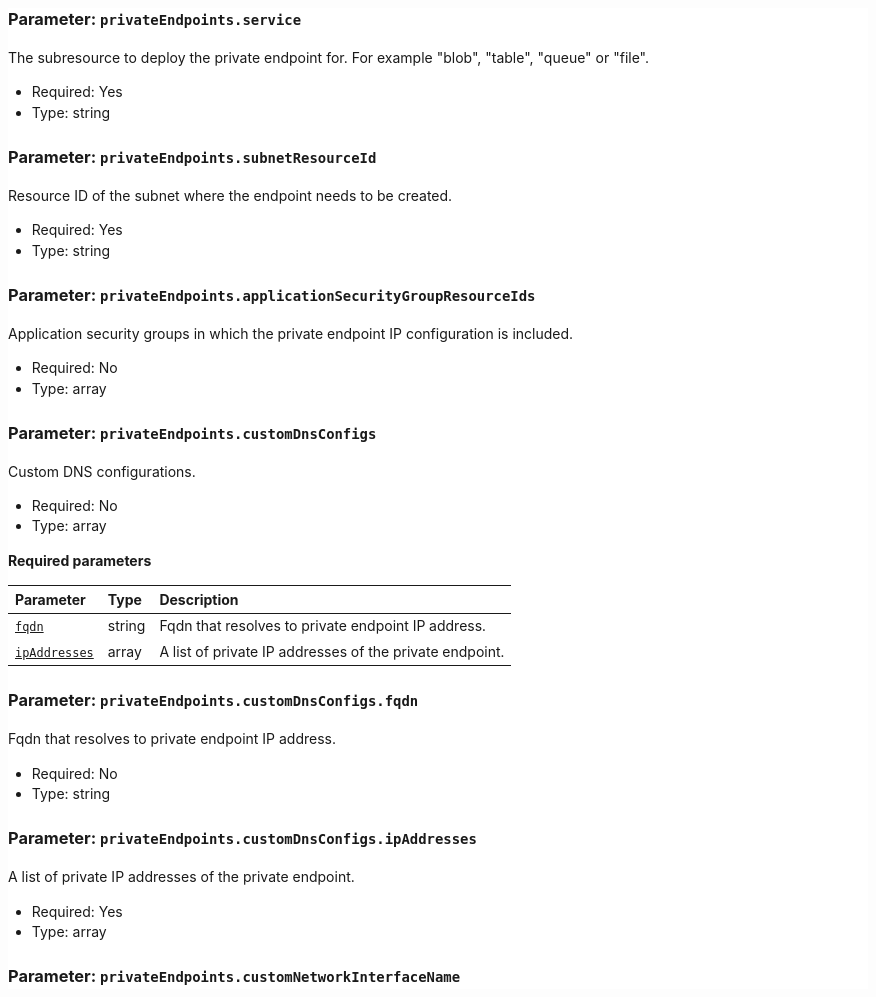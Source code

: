 ### Parameter: `privateEndpoints.service`

The subresource to deploy the private endpoint for. For example "blob", "table", "queue" or "file".

- Required: Yes
- Type: string

### Parameter: `privateEndpoints.subnetResourceId`

Resource ID of the subnet where the endpoint needs to be created.

- Required: Yes
- Type: string

### Parameter: `privateEndpoints.applicationSecurityGroupResourceIds`

Application security groups in which the private endpoint IP configuration is included.

- Required: No
- Type: array

### Parameter: `privateEndpoints.customDnsConfigs`

Custom DNS configurations.

- Required: No
- Type: array

**Required parameters**

| Parameter | Type | Description |
| :-- | :-- | :-- |
| [`fqdn`](#parameter-privateendpointscustomdnsconfigsfqdn) | string | Fqdn that resolves to private endpoint IP address. |
| [`ipAddresses`](#parameter-privateendpointscustomdnsconfigsipaddresses) | array | A list of private IP addresses of the private endpoint. |

### Parameter: `privateEndpoints.customDnsConfigs.fqdn`

Fqdn that resolves to private endpoint IP address.

- Required: No
- Type: string

### Parameter: `privateEndpoints.customDnsConfigs.ipAddresses`

A list of private IP addresses of the private endpoint.

- Required: Yes
- Type: array

### Parameter: `privateEndpoints.customNetworkInterfaceName`
